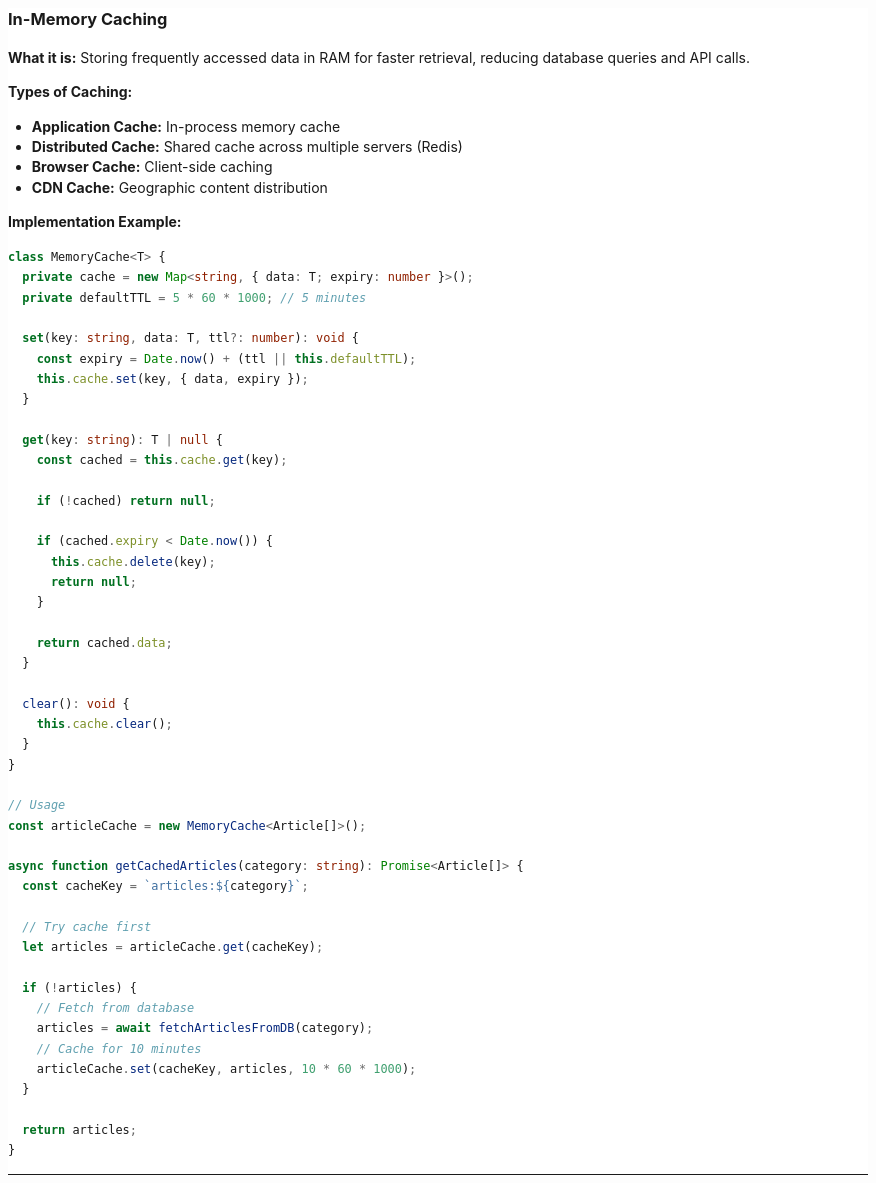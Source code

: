 ### In-Memory Caching
**What it is:** Storing frequently accessed data in RAM for faster retrieval, reducing database queries and API calls.

**Types of Caching:**
- **Application Cache:** In-process memory cache
- **Distributed Cache:** Shared cache across multiple servers (Redis)
- **Browser Cache:** Client-side caching
- **CDN Cache:** Geographic content distribution

**Implementation Example:**
```typescript
class MemoryCache<T> {
  private cache = new Map<string, { data: T; expiry: number }>();
  private defaultTTL = 5 * 60 * 1000; // 5 minutes

  set(key: string, data: T, ttl?: number): void {
    const expiry = Date.now() + (ttl || this.defaultTTL);
    this.cache.set(key, { data, expiry });
  }

  get(key: string): T | null {
    const cached = this.cache.get(key);
    
    if (!cached) return null;
    
    if (cached.expiry < Date.now()) {
      this.cache.delete(key);
      return null;
    }
    
    return cached.data;
  }

  clear(): void {
    this.cache.clear();
  }
}

// Usage
const articleCache = new MemoryCache<Article[]>();

async function getCachedArticles(category: string): Promise<Article[]> {
  const cacheKey = `articles:${category}`;
  
  // Try cache first
  let articles = articleCache.get(cacheKey);
  
  if (!articles) {
    // Fetch from database
    articles = await fetchArticlesFromDB(category);
    // Cache for 10 minutes
    articleCache.set(cacheKey, articles, 10 * 60 * 1000);
  }
  
  return articles;
}
```

---